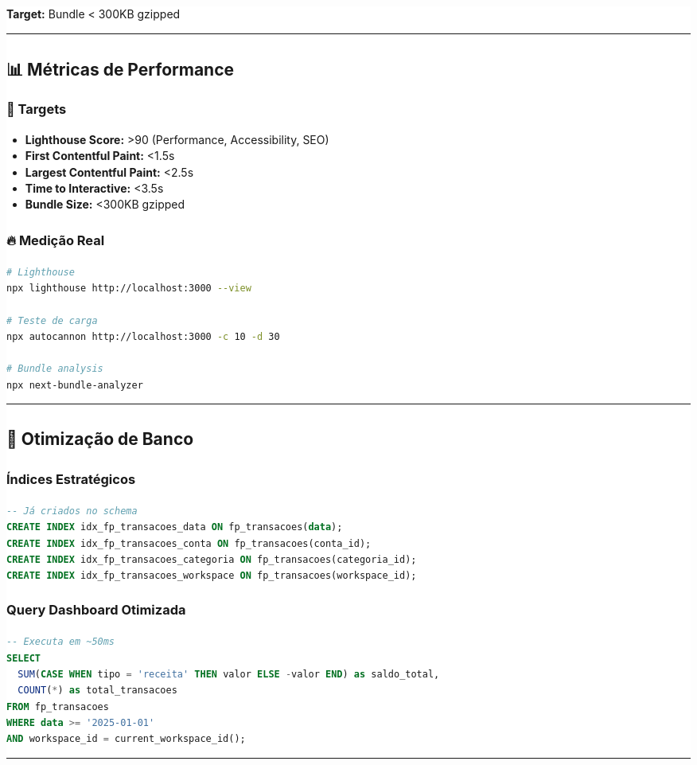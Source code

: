 **Target:** Bundle < 300KB gzipped

---

## 📊 Métricas de Performance

### 🎯 Targets

- **Lighthouse Score:** >90 (Performance, Accessibility, SEO)
- **First Contentful Paint:** <1.5s
- **Largest Contentful Paint:** <2.5s
- **Time to Interactive:** <3.5s
- **Bundle Size:** <300KB gzipped

### 🔥 Medição Real

```bash
# Lighthouse
npx lighthouse http://localhost:3000 --view

# Teste de carga
npx autocannon http://localhost:3000 -c 10 -d 30

# Bundle analysis
npx next-bundle-analyzer
```

---

## 💾 Otimização de Banco

### Índices Estratégicos

```sql
-- Já criados no schema
CREATE INDEX idx_fp_transacoes_data ON fp_transacoes(data);
CREATE INDEX idx_fp_transacoes_conta ON fp_transacoes(conta_id);
CREATE INDEX idx_fp_transacoes_categoria ON fp_transacoes(categoria_id);
CREATE INDEX idx_fp_transacoes_workspace ON fp_transacoes(workspace_id);
```

### Query Dashboard Otimizada

```sql
-- Executa em ~50ms
SELECT
  SUM(CASE WHEN tipo = 'receita' THEN valor ELSE -valor END) as saldo_total,
  COUNT(*) as total_transacoes
FROM fp_transacoes
WHERE data >= '2025-01-01'
AND workspace_id = current_workspace_id();
```

---
